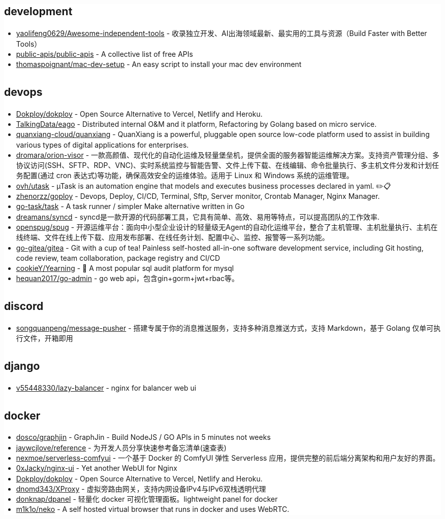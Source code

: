 ## development 

- [yaolifeng0629/Awesome-independent-tools](https://github.com/yaolifeng0629/Awesome-independent-tools) - 收录独立开发、AI出海领域最新、最实用的工具与资源（Build Faster with Better Tools）
- [public-apis/public-apis](https://github.com/public-apis/public-apis) - A collective list of free APIs
- [thomaspoignant/mac-dev-setup](https://github.com/thomaspoignant/mac-dev-setup) - An easy script to install your mac dev environment

## devops 

- [Dokploy/dokploy](https://github.com/Dokploy/dokploy) - Open Source Alternative to Vercel, Netlify and Heroku.
- [TalkingData/eago](https://github.com/TalkingData/eago) - Distributed internal O&M and it platform, Refactoring by Golang based on micro service.
- [quanxiang-cloud/quanxiang](https://github.com/quanxiang-cloud/quanxiang) - QuanXiang is a powerful, pluggable open source low-code platform used to assist in building various types of digital applications for enterprises.
- [dromara/orion-visor](https://github.com/dromara/orion-visor) - 一款高颜值、现代化的自动化运维及轻量堡垒机，提供全面的服务器智能运维解决方案。支持资产管理分组、多协议访问(SSH、SFTP、RDP、VNC)、实时系统监控与智能告警、文件上传下载、在线编辑、命令批量执行、多主机文件分发和计划任务配置(通过 cron 表达式)等功能，确保高效安全的运维体验。适用于 Linux 和 Windows 系统的运维管理。
- [ovh/utask](https://github.com/ovh/utask) - µTask is an automation engine that models and executes business processes declared in yaml. ✏️📋
- [zhenorzz/goploy](https://github.com/zhenorzz/goploy) - Devops, Deploy, CI/CD, Terminal, Sftp, Server monitor, Crontab Manager, Nginx Manager.
- [go-task/task](https://github.com/go-task/task) - A task runner / simpler Make alternative written in Go
- [dreamans/syncd](https://github.com/dreamans/syncd) - syncd是一款开源的代码部署工具，它具有简单、高效、易用等特点，可以提高团队的工作效率.
- [openspug/spug](https://github.com/openspug/spug) - 开源运维平台：面向中小型企业设计的轻量级无Agent的自动化运维平台，整合了主机管理、主机批量执行、主机在线终端、文件在线上传下载、应用发布部署、在线任务计划、配置中心、监控、报警等一系列功能。
- [go-gitea/gitea](https://github.com/go-gitea/gitea) - Git with a cup of tea! Painless self-hosted all-in-one software development service, including Git hosting, code review, team collaboration, package registry and CI/CD
- [cookieY/Yearning](https://github.com/cookieY/Yearning) - 🐳 A most popular sql audit platform for mysql
- [hequan2017/go-admin](https://github.com/hequan2017/go-admin) - go web api，包含gin+gorm+jwt+rbac等。

## discord 

- [songquanpeng/message-pusher](https://github.com/songquanpeng/message-pusher) - 搭建专属于你的消息推送服务，支持多种消息推送方式，支持 Markdown，基于 Golang 仅单可执行文件，开箱即用

## django 

- [v55448330/lazy-balancer](https://github.com/v55448330/lazy-balancer) - nginx for balancer web ui

## docker 

- [dosco/graphjin](https://github.com/dosco/graphjin) - GraphJin - Build NodeJS / GO APIs in 5 minutes not weeks
- [jaywcjlove/reference](https://github.com/jaywcjlove/reference) - 为开发人员分享快速参考备忘清单(速查表)
- [nexmoe/serverless-comfyui](https://github.com/nexmoe/serverless-comfyui) - 一个基于 Docker 的 ComfyUI 弹性 Serverless 应用，提供完整的前后端分离架构和用户友好的界面。
- [0xJacky/nginx-ui](https://github.com/0xJacky/nginx-ui) - Yet another WebUI for Nginx
- [Dokploy/dokploy](https://github.com/Dokploy/dokploy) - Open Source Alternative to Vercel, Netlify and Heroku.
- [dnomd343/XProxy](https://github.com/dnomd343/XProxy) - 虚拟旁路由网关，支持内网设备IPv4与IPv6双栈透明代理
- [donknap/dpanel](https://github.com/donknap/dpanel) - 轻量化 docker 可视化管理面板。lightweight  panel for docker
- [m1k1o/neko](https://github.com/m1k1o/neko) - A self hosted virtual browser that runs in docker and uses WebRTC.